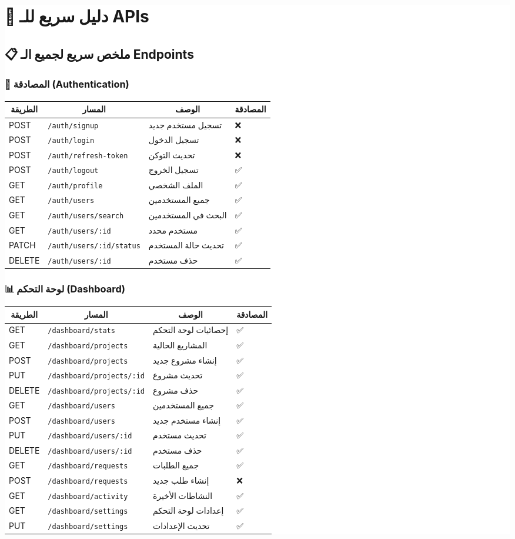 # 🚀 دليل سريع للـ APIs

## 📋 ملخص سريع لجميع الـ Endpoints

### 🔐 المصادقة (Authentication)
| الطريقة | المسار | الوصف | المصادقة |
|---------|--------|-------|----------|
| POST | `/auth/signup` | تسجيل مستخدم جديد | ❌ |
| POST | `/auth/login` | تسجيل الدخول | ❌ |
| POST | `/auth/refresh-token` | تحديث التوكن | ❌ |
| POST | `/auth/logout` | تسجيل الخروج | ✅ |
| GET | `/auth/profile` | الملف الشخصي | ✅ |
| GET | `/auth/users` | جميع المستخدمين | ✅ |
| GET | `/auth/users/search` | البحث في المستخدمين | ✅ |
| GET | `/auth/users/:id` | مستخدم محدد | ✅ |
| PATCH | `/auth/users/:id/status` | تحديث حالة المستخدم | ✅ |
| DELETE | `/auth/users/:id` | حذف مستخدم | ✅ |

### 📊 لوحة التحكم (Dashboard)
| الطريقة | المسار | الوصف | المصادقة |
|---------|--------|-------|----------|
| GET | `/dashboard/stats` | إحصائيات لوحة التحكم | ✅ |
| GET | `/dashboard/projects` | المشاريع الحالية | ✅ |
| POST | `/dashboard/projects` | إنشاء مشروع جديد | ✅ |
| PUT | `/dashboard/projects/:id` | تحديث مشروع | ✅ |
| DELETE | `/dashboard/projects/:id` | حذف مشروع | ✅ |
| GET | `/dashboard/users` | جميع المستخدمين | ✅ |
| POST | `/dashboard/users` | إنشاء مستخدم جديد | ✅ |
| PUT | `/dashboard/users/:id` | تحديث مستخدم | ✅ |
| DELETE | `/dashboard/users/:id` | حذف مستخدم | ✅ |
| GET | `/dashboard/requests` | جميع الطلبات | ✅ |
| POST | `/dashboard/requests` | إنشاء طلب جديد | ❌ |
| GET | `/dashboard/activity` | النشاطات الأخيرة | ✅ |
| GET | `/dashboard/settings` | إعدادات لوحة التحكم | ✅ |
| PUT | `/dashboard/settings` | تحديث الإعدادات | ✅ |
